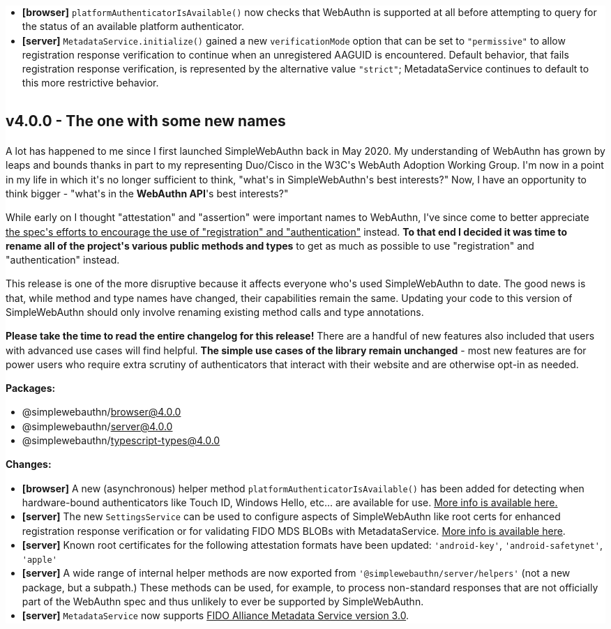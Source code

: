 - **[browser]** `platformAuthenticatorIsAvailable()` now checks that WebAuthn is supported at all
  before attempting to query for the status of an available platform authenticator.
- **[server]** `MetadataService.initialize()` gained a new `verificationMode` option that can be set
  to `"permissive"` to allow registration response verification to continue when an unregistered
  AAGUID is encountered. Default behavior, that fails registration response verification, is
  represented by the alternative value `"strict"`; MetadataService continues to default to this more
  restrictive behavior.

## v4.0.0 - The one with some new names

A lot has happened to me since I first launched SimpleWebAuthn back in May 2020. My understanding of
WebAuthn has grown by leaps and bounds thanks in part to my representing Duo/Cisco in the W3C's
WebAuth Adoption Working Group. I'm now in a point in my life in which it's no longer sufficient to
think, "what's in SimpleWebAuthn's best interests?" Now, I have an opportunity to think bigger -
"what's in the **WebAuthn API**'s best interests?"

While early on I thought "attestation" and "assertion" were important names to WebAuthn, I've since
come to better appreciate
[the spec's efforts to encourage the use of "registration" and "authentication"](https://www.w3.org/TR/webauthn-2/#sctn-use-cases)
instead. **To that end I decided it was time to rename all of the project's various public methods
and types** to get as much as possible to use "registration" and "authentication" instead.

This release is one of the more disruptive because it affects everyone who's used SimpleWebAuthn to
date. The good news is that, while method and type names have changed, their capabilities remain the
same. Updating your code to this version of SimpleWebAuthn should only involve renaming existing
method calls and type annotations.

**Please take the time to read the entire changelog for this release!** There are a handful of new
features also included that users with advanced use cases will find helpful. **The simple use cases
of the library remain unchanged** - most new features are for power users who require extra scrutiny
of authenticators that interact with their website and are otherwise opt-in as needed.

**Packages:**

- @simplewebauthn/browser@4.0.0
- @simplewebauthn/server@4.0.0
- @simplewebauthn/typescript-types@4.0.0

**Changes:**

- **[browser]** A new (asynchronous) helper method `platformAuthenticatorIsAvailable()` has been
  added for detecting when hardware-bound authenticators like Touch ID, Windows Hello, etc... are
  available for use.
  [More info is available here.](https://simplewebauthn.dev/docs/packages/browser#platformauthenticatorisavailable)
- **[server]** The new `SettingsService` can be used to configure aspects of SimpleWebAuthn like
  root certs for enhanced registration response verification or for validating FIDO MDS BLOBs with
  MetadataService.
  [More info is available here](https://simplewebauthn.dev/docs/packages/server#settingsservice).
- **[server]** Known root certificates for the following attestation formats have been updated:
  `'android-key'`, `'android-safetynet'`, `'apple'`
- **[server]** A wide range of internal helper methods are now exported from
  `'@simplewebauthn/server/helpers'` (not a new package, but a subpath.) These methods can be used,
  for example, to process non-standard responses that are not officially part of the WebAuthn spec
  and thus unlikely to ever be supported by SimpleWebAuthn.
- **[server]** `MetadataService` now supports
  [FIDO Alliance Metadata Service version 3.0](https://fidoalliance.org/metadata/).

